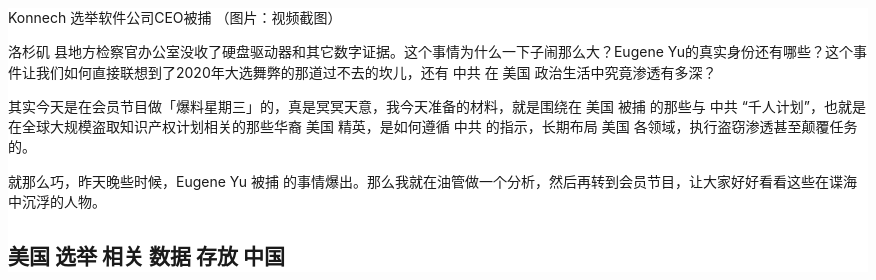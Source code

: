    Konnech 选举软件公司CEO被捕 （图片：视频截图）
  </figcaption>
 </figure>
 <p>
  <ok href="/term/3782">
   洛杉矶
  </ok>
  县地方检察官办公室没收了硬盘驱动器和其它数字证据。这个事情为什么一下子闹那么大？Eugene Yu的真实身份还有哪些？这个事件让我们如何直接联想到了2020年大选舞弊的那道过不去的坎儿，还有
  <ok href="/term/1059">
   中共
  </ok>
  在
  <ok href="/term/1045">
   美国
  </ok>
  政治生活中究竟渗透有多深？
 </p>
 <p>
  其实今天是在会员节目做「爆料星期三」的，真是冥冥天意，我今天准备的材料，就是围绕在
  <ok href="/term/1045">
   美国
  </ok>
  <ok href="/term/26861">
   被捕
  </ok>
  的那些与
  <ok href="/term/1059">
   中共
  </ok>
  “千人计划”，也就是在全球大规模盗取知识产权计划相关的那些华裔
  <ok href="/term/1045">
   美国
  </ok>
  精英，是如何遵循
  <ok href="/term/1059">
   中共
  </ok>
  的指示，长期布局
  <ok href="/term/1045">
   美国
  </ok>
  各领域，执行盗窃渗透甚至颠覆任务的。
 </p>
 <p>
  就那么巧，昨天晚些时候，Eugene Yu
  <ok href="/term/26861">
   被捕
  </ok>
  的事情爆出。那么我就在油管做一个分析，然后再转到会员节目，让大家好好看看这些在谍海中沉浮的人物。
 </p>
 <h2>
  <ok href="/term/1045">
   美国
  </ok>
  <ok href="/term/1389">
   选举
  </ok>
  相关
  <ok href="/term/4065">
   数据
  </ok>
  存放
  <ok href="/term/1120">
   中国
